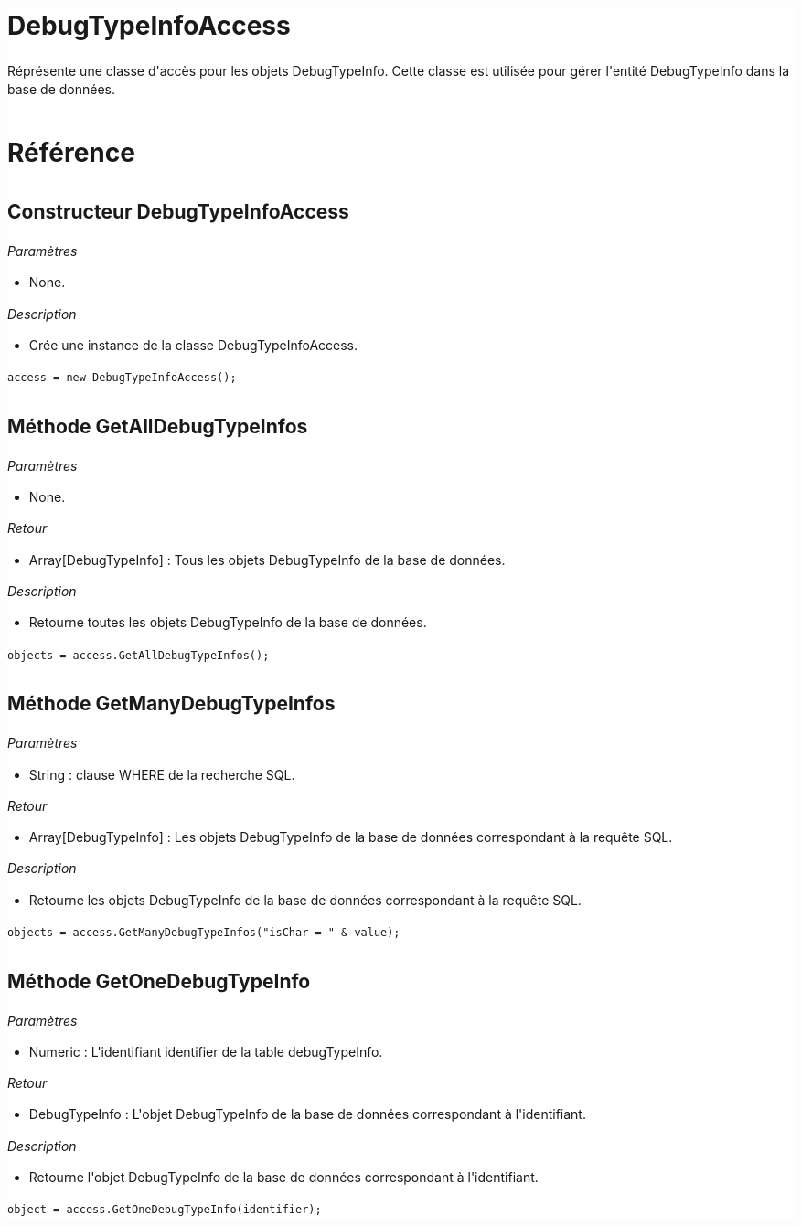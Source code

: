 # DebugTypeInfoAccess
Réprésente une classe d'accès pour les objets DebugTypeInfo. Cette classe est utilisée pour gérer l'entité DebugTypeInfo dans la base de données.

# Référence
## Constructeur DebugTypeInfoAccess
*Paramètres*
* None.

*Description*
* Crée une instance de la classe DebugTypeInfoAccess.
```
access = new DebugTypeInfoAccess();
```

## Méthode GetAllDebugTypeInfos
*Paramètres*
* None.

*Retour*
* Array[DebugTypeInfo] : Tous les objets DebugTypeInfo de la base de données.

*Description*
* Retourne toutes les objets DebugTypeInfo de la base de données.
```
objects = access.GetAllDebugTypeInfos();
```

## Méthode GetManyDebugTypeInfos
*Paramètres*
* String : clause WHERE de la recherche SQL.

*Retour*
* Array[DebugTypeInfo] : Les objets DebugTypeInfo de la base de données correspondant à la requête SQL.

*Description*
* Retourne les objets DebugTypeInfo de la base de données correspondant à la requête SQL.
```
objects = access.GetManyDebugTypeInfos("isChar = " & value);
```

## Méthode GetOneDebugTypeInfo
*Paramètres*
* Numeric : L'identifiant identifier de la table debugTypeInfo.

*Retour*
* DebugTypeInfo : L'objet DebugTypeInfo de la base de données correspondant à l'identifiant.

*Description*
* Retourne l'objet DebugTypeInfo de la base de données correspondant à l'identifiant.
```
object = access.GetOneDebugTypeInfo(identifier);
```

